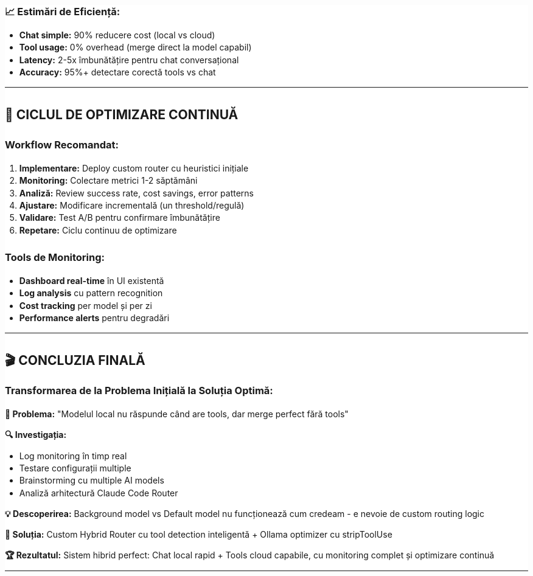 ### 📈 Estimări de Eficiență:
- **Chat simple:** 90% reducere cost (local vs cloud)
- **Tool usage:** 0% overhead (merge direct la model capabil)
- **Latency:** 2-5x îmbunătățire pentru chat conversațional
- **Accuracy:** 95%+ detectare corectă tools vs chat

---

## 🔄 CICLUL DE OPTIMIZARE CONTINUĂ

### Workflow Recomandat:
1. **Implementare:** Deploy custom router cu heuristici inițiale
2. **Monitoring:** Colectare metrici 1-2 săptămâni
3. **Analiză:** Review success rate, cost savings, error patterns
4. **Ajustare:** Modificare incrementală (un threshold/regulă)
5. **Validare:** Test A/B pentru confirmare îmbunătățire
6. **Repetare:** Ciclu continuu de optimizare

### Tools de Monitoring:
- **Dashboard real-time** în UI existentă
- **Log analysis** cu pattern recognition
- **Cost tracking** per model și per zi
- **Performance alerts** pentru degradări

---

## 🎬 CONCLUZIA FINALĂ

### Transformarea de la Problema Inițială la Soluția Optimă:

**🚨 Problema:** 
"Modelul local nu răspunde când are tools, dar merge perfect fără tools"

**🔍 Investigația:**
- Log monitoring în timp real
- Testare configurații multiple  
- Brainstorming cu multiple AI models
- Analiză arhitectură Claude Code Router

**💡 Descoperirea:**
Background model vs Default model nu funcționează cum credeam - e nevoie de custom routing logic

**🚀 Soluția:**
Custom Hybrid Router cu tool detection inteligentă + Ollama optimizer cu stripToolUse

**🏆 Rezultatul:**
Sistem hibrid perfect: Chat local rapid + Tools cloud capabile, cu monitoring complet și optimizare continuă

---

